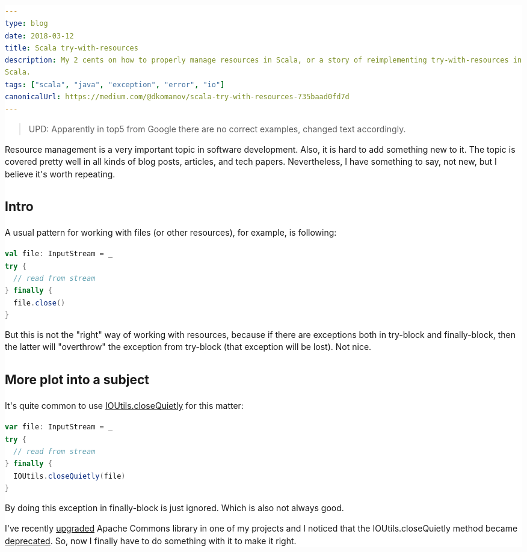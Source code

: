 ```yaml
---
type: blog
date: 2018-03-12
title: Scala try-with-resources
description: My 2 cents on how to properly manage resources in Scala, or a story of reimplementing try-with-resources in Scala.
tags: ["scala", "java", "exception", "error", "io"]
canonicalUrl: https://medium.com/@dkomanov/scala-try-with-resources-735baad0fd7d
---
```

> UPD: Apparently in top5 from Google there are no correct examples, changed text accordingly.

Resource management is a very important topic in software development. Also, it is hard to add something new to it. The topic is covered pretty well in all kinds of blog posts, articles, and tech papers. Nevertheless, I have something to say, not new, but I believe it's worth repeating.

## Intro

A usual pattern for working with files (or other resources), for example, is following:

```scala
val file: InputStream = _
try {
  // read from stream
} finally {
  file.close()
}
```

But this is not the "right" way of working with resources, because if there are exceptions both in try-block and finally-block, then the latter will "overthrow" the exception from try-block (that exception will be lost). Not nice.

## More plot into a subject

It's quite common to use [IOUtils.closeQuietly](https://commons.apache.org/proper/commons-io/javadocs/api-2.5/org/apache/commons/io/IOUtils.html#closeQuietly(java.io.Closeable)) for this matter:

```scala
var file: InputStream = _
try {
  // read from stream
} finally {
  IOUtils.closeQuietly(file)
}
```

By doing this exception in finally-block is just ignored. Which is also not always good.

I've recently [upgraded](https://commons.apache.org/proper/commons-io/upgradeto2_6.html) Apache Commons library in one of my projects and I noticed that the IOUtils.closeQuietly method became [deprecated](https://docs.oracle.com/javase/7/docs/technotes/guides/javadoc/deprecation/deprecation.html). So, now I finally have to do something with it to make it right.
